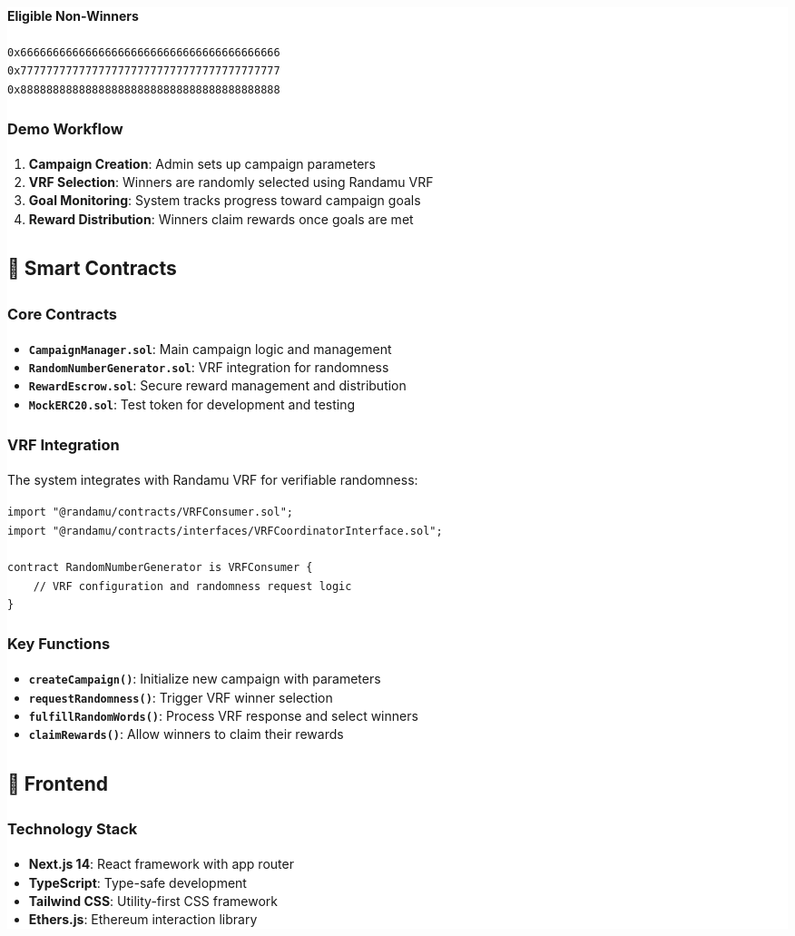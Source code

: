 #### Eligible Non-Winners
```
0x6666666666666666666666666666666666666666
0x7777777777777777777777777777777777777777
0x8888888888888888888888888888888888888888
```

### Demo Workflow

1. **Campaign Creation**: Admin sets up campaign parameters
2. **VRF Selection**: Winners are randomly selected using Randamu VRF
3. **Goal Monitoring**: System tracks progress toward campaign goals
4. **Reward Distribution**: Winners claim rewards once goals are met

## 🔧 Smart Contracts

### Core Contracts

- **`CampaignManager.sol`**: Main campaign logic and management
- **`RandomNumberGenerator.sol`**: VRF integration for randomness
- **`RewardEscrow.sol`**: Secure reward management and distribution
- **`MockERC20.sol`**: Test token for development and testing

### VRF Integration

The system integrates with Randamu VRF for verifiable randomness:

```solidity
import "@randamu/contracts/VRFConsumer.sol";
import "@randamu/contracts/interfaces/VRFCoordinatorInterface.sol";

contract RandomNumberGenerator is VRFConsumer {
    // VRF configuration and randomness request logic
}
```

### Key Functions

- **`createCampaign()`**: Initialize new campaign with parameters
- **`requestRandomness()`**: Trigger VRF winner selection
- **`fulfillRandomWords()`**: Process VRF response and select winners
- **`claimRewards()`**: Allow winners to claim their rewards

## 🎨 Frontend

### Technology Stack

- **Next.js 14**: React framework with app router
- **TypeScript**: Type-safe development
- **Tailwind CSS**: Utility-first CSS framework
- **Ethers.js**: Ethereum interaction library
